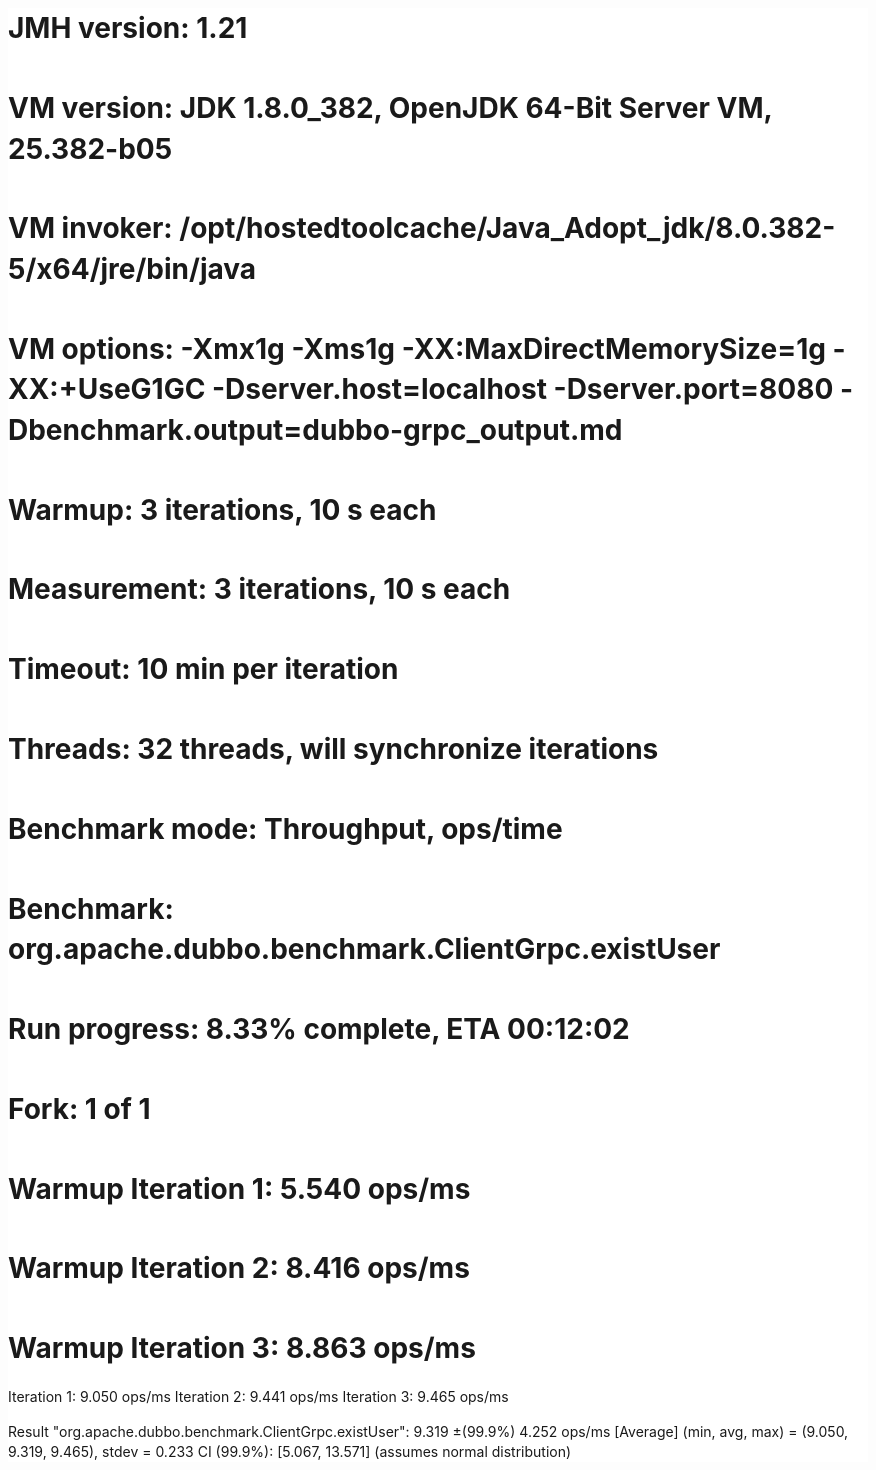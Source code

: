 
# JMH version: 1.21
# VM version: JDK 1.8.0_382, OpenJDK 64-Bit Server VM, 25.382-b05
# VM invoker: /opt/hostedtoolcache/Java_Adopt_jdk/8.0.382-5/x64/jre/bin/java
# VM options: -Xmx1g -Xms1g -XX:MaxDirectMemorySize=1g -XX:+UseG1GC -Dserver.host=localhost -Dserver.port=8080 -Dbenchmark.output=dubbo-grpc_output.md
# Warmup: 3 iterations, 10 s each
# Measurement: 3 iterations, 10 s each
# Timeout: 10 min per iteration
# Threads: 32 threads, will synchronize iterations
# Benchmark mode: Throughput, ops/time
# Benchmark: org.apache.dubbo.benchmark.ClientGrpc.existUser

# Run progress: 8.33% complete, ETA 00:12:02
# Fork: 1 of 1
# Warmup Iteration   1: 5.540 ops/ms
# Warmup Iteration   2: 8.416 ops/ms
# Warmup Iteration   3: 8.863 ops/ms
Iteration   1: 9.050 ops/ms
Iteration   2: 9.441 ops/ms
Iteration   3: 9.465 ops/ms


Result "org.apache.dubbo.benchmark.ClientGrpc.existUser":
  9.319 ±(99.9%) 4.252 ops/ms [Average]
  (min, avg, max) = (9.050, 9.319, 9.465), stdev = 0.233
  CI (99.9%): [5.067, 13.571] (assumes normal distribution)
